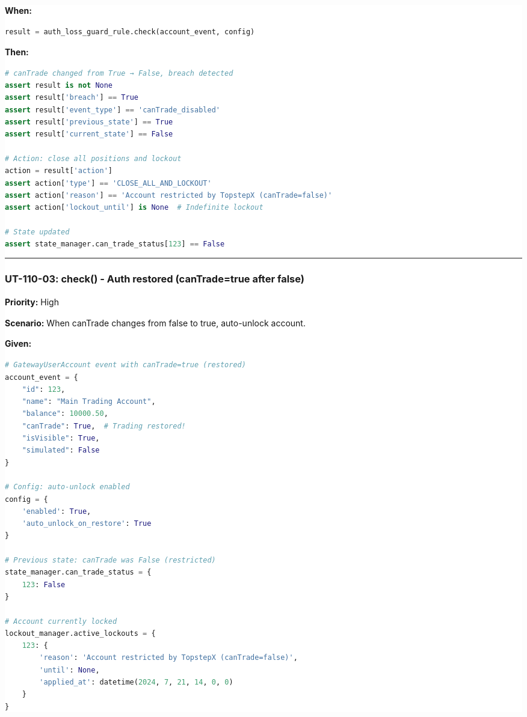 **When:**
```python
result = auth_loss_guard_rule.check(account_event, config)
```

**Then:**
```python
# canTrade changed from True → False, breach detected
assert result is not None
assert result['breach'] == True
assert result['event_type'] == 'canTrade_disabled'
assert result['previous_state'] == True
assert result['current_state'] == False

# Action: close all positions and lockout
action = result['action']
assert action['type'] == 'CLOSE_ALL_AND_LOCKOUT'
assert action['reason'] == 'Account restricted by TopstepX (canTrade=false)'
assert action['lockout_until'] is None  # Indefinite lockout

# State updated
assert state_manager.can_trade_status[123] == False
```

---

### UT-110-03: check() - Auth restored (canTrade=true after false)

**Priority:** High

**Scenario:** When canTrade changes from false to true, auto-unlock account.

**Given:**
```python
# GatewayUserAccount event with canTrade=true (restored)
account_event = {
    "id": 123,
    "name": "Main Trading Account",
    "balance": 10000.50,
    "canTrade": True,  # Trading restored!
    "isVisible": True,
    "simulated": False
}

# Config: auto-unlock enabled
config = {
    'enabled': True,
    'auto_unlock_on_restore': True
}

# Previous state: canTrade was False (restricted)
state_manager.can_trade_status = {
    123: False
}

# Account currently locked
lockout_manager.active_lockouts = {
    123: {
        'reason': 'Account restricted by TopstepX (canTrade=false)',
        'until': None,
        'applied_at': datetime(2024, 7, 21, 14, 0, 0)
    }
}
```
